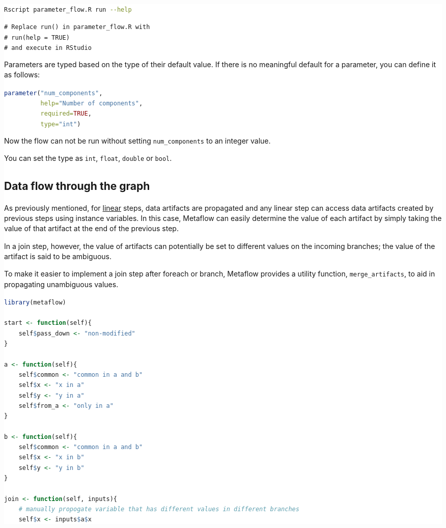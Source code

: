 <Tabs>
<TabItem label="Terminal" value="Terminal">

```bash
Rscript parameter_flow.R run --help
```

</TabItem>
<TabItem label="RStudio" value="RStudio">

```
# Replace run() in parameter_flow.R with
# run(help = TRUE)
# and execute in RStudio
```

</TabItem>
</Tabs>

Parameters are typed based on the type of their default value. If there is no meaningful
default for a parameter, you can define it as follows:

```r
parameter("num_components",
          help="Number of components",
          required=TRUE,
          type="int")
```

Now the flow can not be run without setting `num_components` to an integer value.

You can set the type as `int`, `float`, `double` or `bool`.

## Data flow through the graph

As previously mentioned, for [linear](basics#linear) steps, data artifacts are
propagated and any linear step can access data artifacts created by previous steps using
instance variables. In this case, Metaflow can easily determine the value of each
artifact by simply taking the value of that artifact at the end of the previous step.

In a join step, however, the value of artifacts can potentially be set to different
values on the incoming branches; the value of the artifact is said to be ambiguous.

To make it easier to implement a join step after foreach or branch, Metaflow provides a
utility function, `merge_artifacts`, to aid in propagating unambiguous values.

```r
library(metaflow)

start <- function(self){
    self$pass_down <- "non-modified"
}

a <- function(self){
    self$common <- "common in a and b"
    self$x <- "x in a"
    self$y <- "y in a"
    self$from_a <- "only in a"
}

b <- function(self){
    self$common <- "common in a and b"
    self$x <- "x in b"
    self$y <- "y in b"
}

join <- function(self, inputs){
    # manually propogate variable that has different values in different branches
    self$x <- inputs$a$x

```